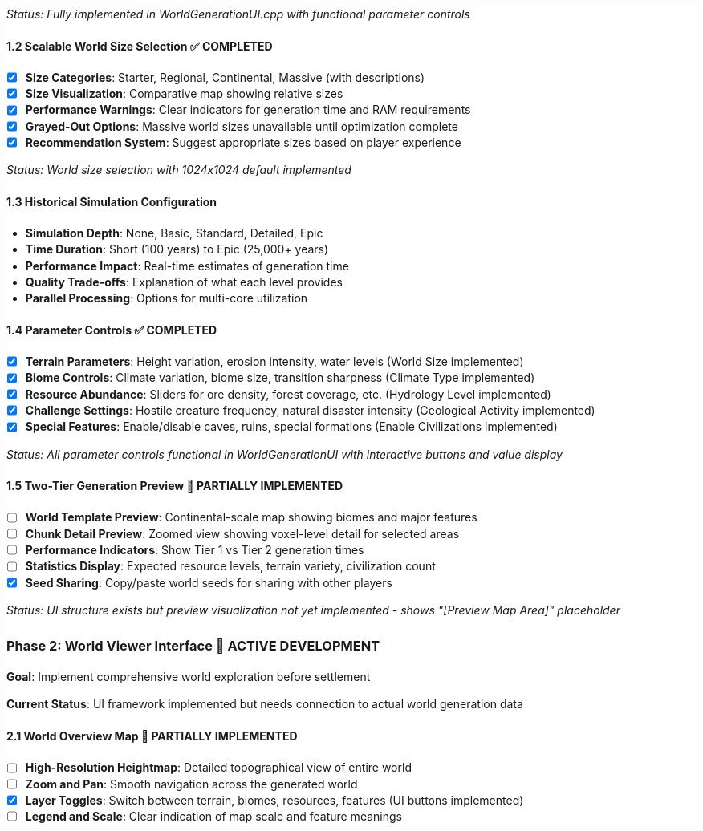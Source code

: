 *Status: Fully implemented in WorldGenerationUI.cpp with functional parameter controls*

#### 1.2 Scalable World Size Selection ✅ COMPLETED
- [x] **Size Categories**: Starter, Regional, Continental, Massive (with descriptions)
- [x] **Size Visualization**: Comparative map showing relative sizes
- [x] **Performance Warnings**: Clear indicators for generation time and RAM requirements
- [x] **Grayed-Out Options**: Massive world sizes unavailable until optimization complete
- [x] **Recommendation System**: Suggest appropriate sizes based on player experience

*Status: World size selection with 1024x1024 default implemented*

#### 1.3 Historical Simulation Configuration
- **Simulation Depth**: None, Basic, Standard, Detailed, Epic
- **Time Duration**: Short (100 years) to Epic (25,000+ years)
- **Performance Impact**: Real-time estimates of generation time
- **Quality Trade-offs**: Explanation of what each level provides
- **Parallel Processing**: Options for multi-core utilization

#### 1.4 Parameter Controls ✅ COMPLETED
- [x] **Terrain Parameters**: Height variation, erosion intensity, water levels (World Size implemented)
- [x] **Biome Controls**: Climate variation, biome size, transition sharpness (Climate Type implemented)
- [x] **Resource Abundance**: Sliders for ore density, forest coverage, etc. (Hydrology Level implemented)
- [x] **Challenge Settings**: Hostile creature frequency, natural disaster intensity (Geological Activity implemented)
- [x] **Special Features**: Enable/disable caves, ruins, special formations (Enable Civilizations implemented)

*Status: All parameter controls functional in WorldGenerationUI with interactive buttons and value display*

#### 1.5 Two-Tier Generation Preview 🔄 PARTIALLY IMPLEMENTED
- [ ] **World Template Preview**: Continental-scale map showing biomes and major features
- [ ] **Chunk Detail Preview**: Zoomed view showing voxel-level detail for selected areas
- [ ] **Performance Indicators**: Show Tier 1 vs Tier 2 generation times
- [ ] **Statistics Display**: Expected resource levels, terrain variety, civilization count
- [x] **Seed Sharing**: Copy/paste world seeds for sharing with other players

*Status: UI structure exists but preview visualization not yet implemented - shows "[Preview Map Area]" placeholder*

### Phase 2: World Viewer Interface 🔄 ACTIVE DEVELOPMENT 
**Goal**: Implement comprehensive world exploration before settlement

**Current Status**: UI framework implemented but needs connection to actual world generation data

#### 2.1 World Overview Map 🔄 PARTIALLY IMPLEMENTED
- [ ] **High-Resolution Heightmap**: Detailed topographical view of entire world
- [ ] **Zoom and Pan**: Smooth navigation across the generated world
- [x] **Layer Toggles**: Switch between terrain, biomes, resources, features (UI buttons implemented)
- [ ] **Legend and Scale**: Clear indication of map scale and feature meanings
